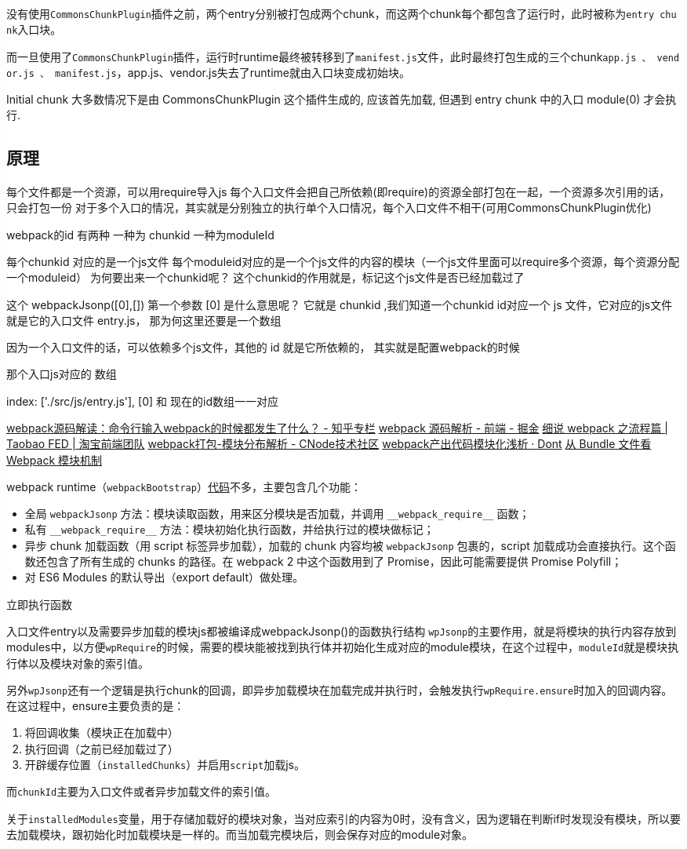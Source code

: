 没有使用`CommonsChunkPlugin`插件之前，两个entry分别被打包成两个chunk，而这两个chunk每个都包含了运行时，此时被称为`entry chunk`入口块。

而一旦使用了`CommonsChunkPlugin`插件，运行时runtime最终被转移到了`manifest.js`文件，此时最终打包生成的三个chunk`app.js 、 vendor.js 、 manifest.js`，app.js、vendor.js失去了runtime就由入口块变成初始块。

Initial chunk 大多数情况下是由 CommonsChunkPlugin 这个插件生成的, 应该首先加载, 但遇到 entry chunk 中的入口 module(0) 才会执行.

## 原理
每个文件都是一个资源，可以用require导入js
每个入口文件会把自己所依赖(即require)的资源全部打包在一起，一个资源多次引用的话，只会打包一份
对于多个入口的情况，其实就是分别独立的执行单个入口情况，每个入口文件不相干(可用CommonsChunkPlugin优化)

webpack的id 有两种 一种为 chunkid 一种为moduleId

每个chunkid 对应的是一个js文件
每个moduleid对应的是一个个js文件的内容的模块（一个js文件里面可以require多个资源，每个资源分配一个moduleid）
为何要出来一个chunkid呢？ 这个chunkid的作用就是，标记这个js文件是否已经加载过了

这个 webpackJsonp([0],[]) 第一个参数 [0] 是什么意思呢？  它就是 chunkid ,我们知道一个chunkid
id对应一个 js 文件，它对应的js文件就是它的入口文件 entry.js， 那为何这里还要是一个数组

因为一个入口文件的话，可以依赖多个js文件，其他的 id 就是它所依赖的， 其实就是配置webpack的时候

那个入口js对应的 数组

index: ['./src/js/entry.js'],   [0] 和 现在的id数组一一对应

[webpack源码解读：命令行输入webpack的时候都发生了什么？ - 知乎专栏](https://zhuanlan.zhihu.com/p/24717349)
[webpack 源码解析 - 前端 - 掘金](https://juejin.im/entry/576b7aeda633bd0064065c74)
[细说 webpack 之流程篇 | Taobao FED | 淘宝前端团队](http://taobaofed.org/blog/2016/09/09/webpack-flow/)
[webpack打包-模块分布解析 - CNode技术社区](https://cnodejs.org/topic/5867bb575eac96bb04d3e301)
[webpack产出代码模块化浅析 · Dont](http://shellphon.wang/githublog/2017/02/webpack-product.html)
[从 Bundle 文件看 Webpack 模块机制](https://zhuanlan.zhihu.com/p/25954788)

webpack runtime（`webpackBootstrap`）[代码](https://gist.github.com/blade254353074/4a591d559065383adbdc3946e515158c)不多，主要包含几个功能：

* 全局 `webpackJsonp` 方法：模块读取函数，用来区分模块是否加载，并调用 `__webpack_require__` 函数；
* 私有 `__webpack_require__` 方法：模块初始化执行函数，并给执行过的模块做标记；
* 异步 chunk 加载函数（用 script 标签异步加载），加载的 chunk 内容均被 `webpackJsonp` 包裹的，script 加载成功会直接执行。这个函数还包含了所有生成的 chunks 的路径。在 webpack 2 中这个函数用到了 Promise，因此可能需要提供 Promise Polyfill；
* 对 ES6 Modules 的默认导出（export default）做处理。

立即执行函数

入口文件entry以及需要异步加载的模块js都被编译成webpackJsonp()的函数执行结构
`wpJsonp`的主要作用，就是将模块的执行内容存放到modules中，以方便`wpRequire`的时候，需要的模块能被找到执行体并初始化生成对应的module模块，在这个过程中，`moduleId`就是模块执行体以及模块对象的索引值。

另外`wpJsonp`还有一个逻辑是执行chunk的回调，即异步加载模块在加载完成并执行时，会触发执行`wpRequire.ensure`时加入的回调内容。在这过程中，ensure主要负责的是：

1.  将回调收集（模块正在加载中）
2.  执行回调（之前已经加载过了）
3.  开辟缓存位置（`installedChunks`）并启用`script`加载js。

而`chunkId`主要为入口文件或者异步加载文件的索引值。

关于`installedModules`变量，用于存储加载好的模块对象，当对应索引的内容为0时，没有含义，因为逻辑在判断if时发现没有模块，所以要去加载模块，跟初始化时加载模块是一样的。而当加载完模块后，则会保存对应的module对象。
